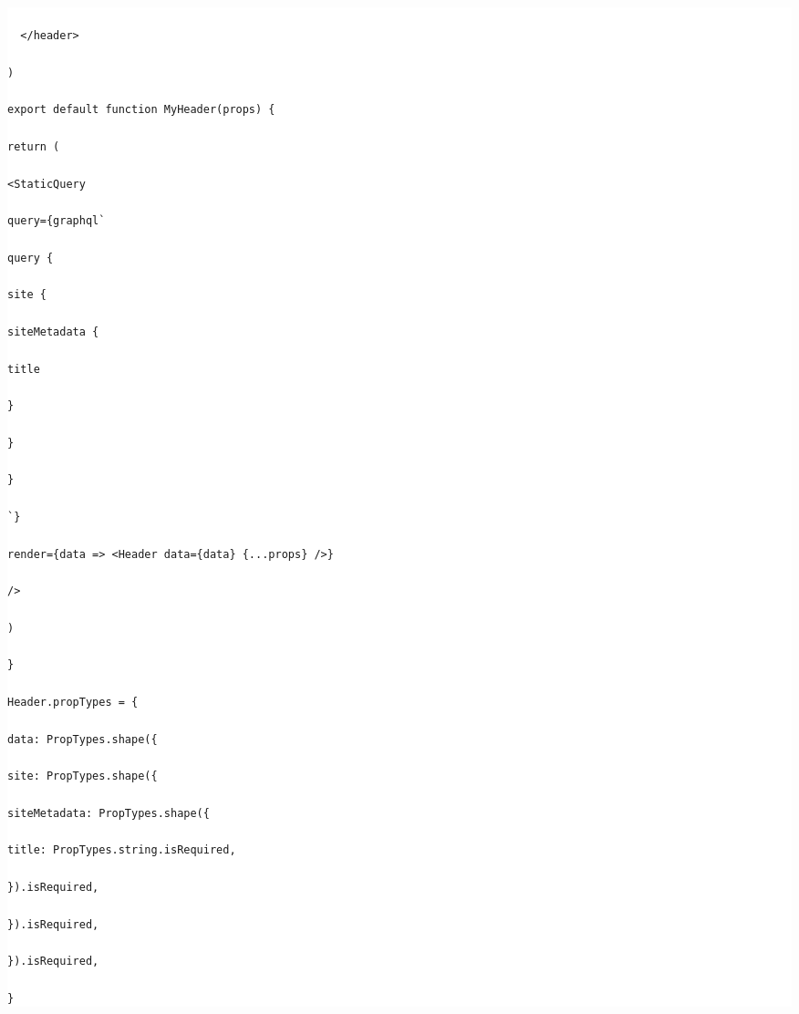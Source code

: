 ```

  </header>

)

export default function MyHeader(props) {

return (

<StaticQuery

query={graphql`

query {

site {

siteMetadata {

title

}

}

}

`}

render={data => <Header data={data} {...props} />}

/>

)

}

Header.propTypes = {

data: PropTypes.shape({

site: PropTypes.shape({

siteMetadata: PropTypes.shape({

title: PropTypes.string.isRequired,

}).isRequired,

}).isRequired,

}).isRequired,

}

```
